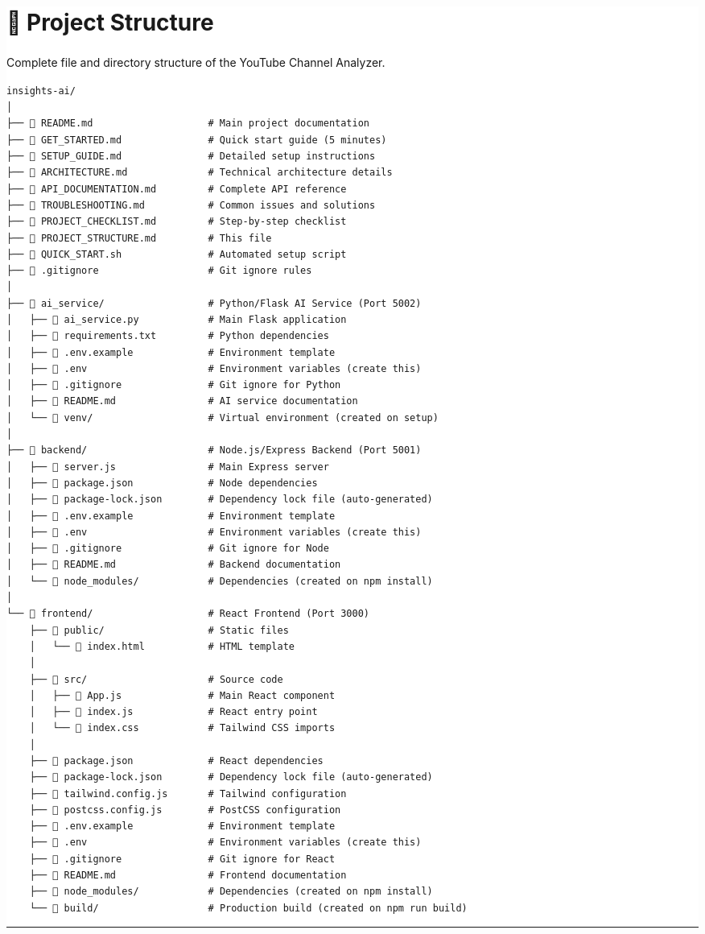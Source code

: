 # 📁 Project Structure

Complete file and directory structure of the YouTube Channel Analyzer.

```
insights-ai/
│
├── 📄 README.md                    # Main project documentation
├── 📄 GET_STARTED.md               # Quick start guide (5 minutes)
├── 📄 SETUP_GUIDE.md               # Detailed setup instructions
├── 📄 ARCHITECTURE.md              # Technical architecture details
├── 📄 API_DOCUMENTATION.md         # Complete API reference
├── 📄 TROUBLESHOOTING.md           # Common issues and solutions
├── 📄 PROJECT_CHECKLIST.md         # Step-by-step checklist
├── 📄 PROJECT_STRUCTURE.md         # This file
├── 🔧 QUICK_START.sh               # Automated setup script
├── 📄 .gitignore                   # Git ignore rules
│
├── 🤖 ai_service/                  # Python/Flask AI Service (Port 5002)
│   ├── 📄 ai_service.py            # Main Flask application
│   ├── 📄 requirements.txt         # Python dependencies
│   ├── 📄 .env.example             # Environment template
│   ├── 📄 .env                     # Environment variables (create this)
│   ├── 📄 .gitignore               # Git ignore for Python
│   ├── 📄 README.md                # AI service documentation
│   └── 📁 venv/                    # Virtual environment (created on setup)
│
├── 🔧 backend/                     # Node.js/Express Backend (Port 5001)
│   ├── 📄 server.js                # Main Express server
│   ├── 📄 package.json             # Node dependencies
│   ├── 📄 package-lock.json        # Dependency lock file (auto-generated)
│   ├── 📄 .env.example             # Environment template
│   ├── 📄 .env                     # Environment variables (create this)
│   ├── 📄 .gitignore               # Git ignore for Node
│   ├── 📄 README.md                # Backend documentation
│   └── 📁 node_modules/            # Dependencies (created on npm install)
│
└── 🎨 frontend/                    # React Frontend (Port 3000)
    ├── 📁 public/                  # Static files
    │   └── 📄 index.html           # HTML template
    │
    ├── 📁 src/                     # Source code
    │   ├── 📄 App.js               # Main React component
    │   ├── 📄 index.js             # React entry point
    │   └── 📄 index.css            # Tailwind CSS imports
    │
    ├── 📄 package.json             # React dependencies
    ├── 📄 package-lock.json        # Dependency lock file (auto-generated)
    ├── 📄 tailwind.config.js       # Tailwind configuration
    ├── 📄 postcss.config.js        # PostCSS configuration
    ├── 📄 .env.example             # Environment template
    ├── 📄 .env                     # Environment variables (create this)
    ├── 📄 .gitignore               # Git ignore for React
    ├── 📄 README.md                # Frontend documentation
    ├── 📁 node_modules/            # Dependencies (created on npm install)
    └── 📁 build/                   # Production build (created on npm run build)
```

---